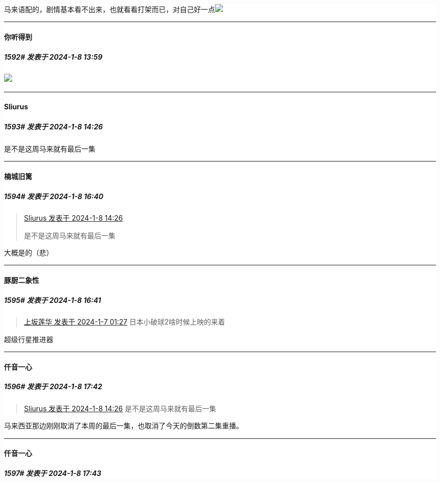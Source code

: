 马来语配的，剧情基本看不出来，也就看看打架而已，对自己好一点<img src="https://static.saraba1st.com/image/smiley/face2017/067.png" referrerpolicy="no-referrer">


*****

####  你听得到  
##### 1592#       发表于 2024-1-8 13:59

<img src="https://static.saraba1st.com/image/smiley/face2017/134.png" referrerpolicy="no-referrer">


*****

####  Sliurus  
##### 1593#       发表于 2024-1-8 14:26

是不是这周马来就有最后一集


*****

####  楠城旧篱  
##### 1594#       发表于 2024-1-8 16:40

<blockquote><a href="httphttps://bbs.saraba1st.com/2b/forum.php?mod=redirect&amp;goto=findpost&amp;pid=63575550&amp;ptid=2104492" target="_blank">Sliurus 发表于 2024-1-8 14:26</a>

是不是这周马来就有最后一集</blockquote>
大概是的（悲）

*****

####  豚厨二象性  
##### 1595#       发表于 2024-1-8 16:41

<blockquote><a href="httphttps://bbs.saraba1st.com/2b/forum.php?mod=redirect&amp;goto=findpost&amp;pid=63560116&amp;ptid=2104492" target="_blank">上坂莲华 发表于 2024-1-7 01:27</a>
日本小破球2啥时候上映的来着</blockquote>
超级行星推进器


*****

####  仟音一心  
##### 1596#       发表于 2024-1-8 17:42

<blockquote><a href="httphttps://bbs.saraba1st.com/2b/forum.php?mod=redirect&amp;goto=findpost&amp;pid=63575550&amp;ptid=2104492" target="_blank">Sliurus 发表于 2024-1-8 14:26</a>
是不是这周马来就有最后一集</blockquote>
马来西亚那边刚刚取消了本周的最后一集，也取消了今天的倒数第二集重播。

*****

####  仟音一心  
##### 1597#       发表于 2024-1-8 17:43
